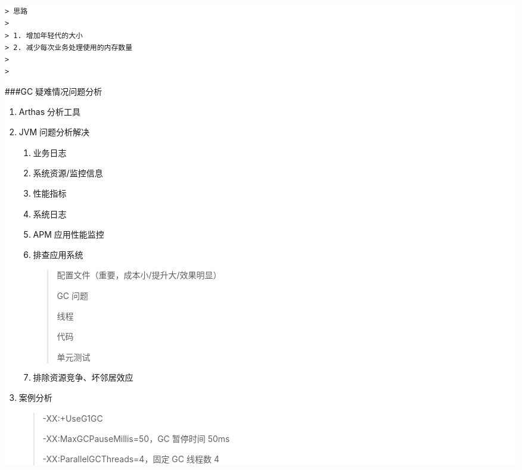 	> 思路
	>
	> 1. 增加年轻代的大小
	> 2. 减少每次业务处理使用的内存数量
	>
	> 

###GC 疑难情况问题分析

1. Arthas 分析工具

2. JVM 问题分析解决

	1. 业务日志

	2. 系统资源/监控信息

	3. 性能指标

	4. 系统日志

	5. APM 应用性能监控

	6. 排查应用系统

		> 配置文件（重要，成本小/提升大/效果明显）
		>
		> GC 问题
		>
		> 线程
		>
		> 代码
		>
		> 单元测试

	7. 排除资源竞争、坏邻居效应

3. 案例分析

	> -XX:+UseG1GC 
	>
	> -XX:MaxGCPauseMillis=50，GC  暂停时间 50ms
	>
	> -XX:ParallelGCThreads=4，固定 GC 线程数 4

